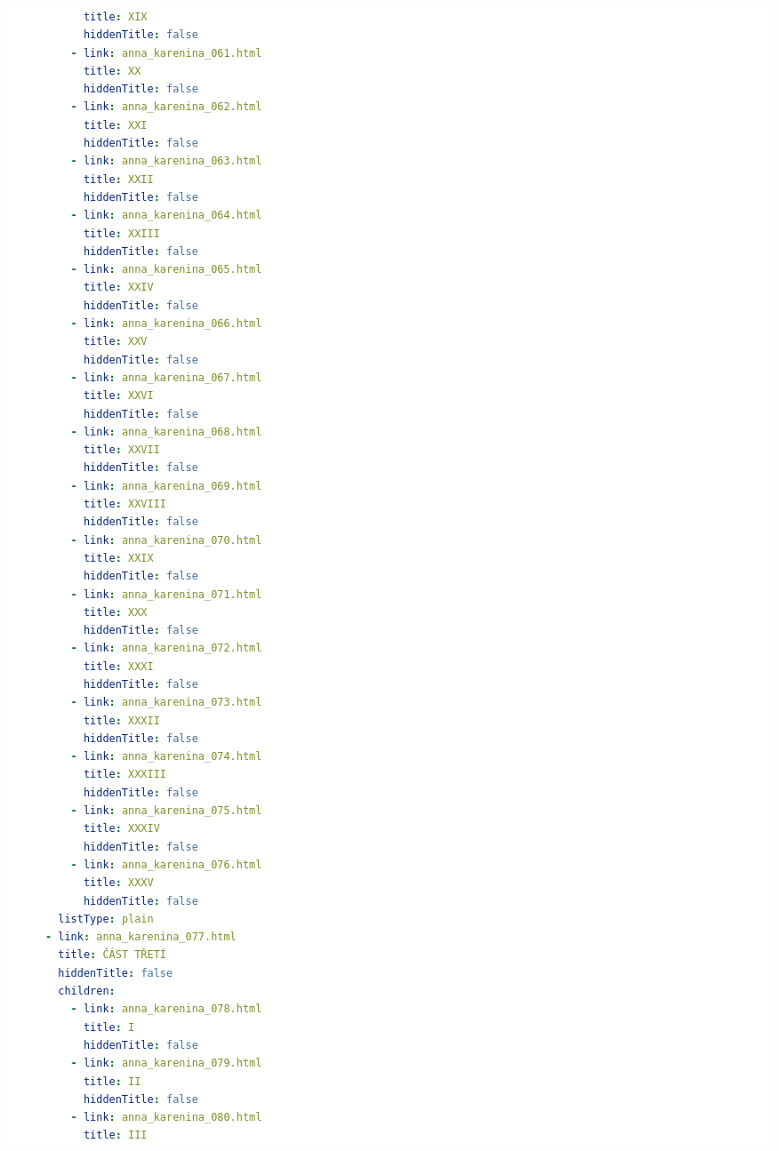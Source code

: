 ```yaml
            title: XIX
            hiddenTitle: false
          - link: anna_karenina_061.html
            title: XX
            hiddenTitle: false
          - link: anna_karenina_062.html
            title: XXI
            hiddenTitle: false
          - link: anna_karenina_063.html
            title: XXII
            hiddenTitle: false
          - link: anna_karenina_064.html
            title: XXIII
            hiddenTitle: false
          - link: anna_karenina_065.html
            title: XXIV
            hiddenTitle: false
          - link: anna_karenina_066.html
            title: XXV
            hiddenTitle: false
          - link: anna_karenina_067.html
            title: XXVI
            hiddenTitle: false
          - link: anna_karenina_068.html
            title: XXVII
            hiddenTitle: false
          - link: anna_karenina_069.html
            title: XXVIII
            hiddenTitle: false
          - link: anna_karenina_070.html
            title: XXIX
            hiddenTitle: false
          - link: anna_karenina_071.html
            title: XXX
            hiddenTitle: false
          - link: anna_karenina_072.html
            title: XXXI
            hiddenTitle: false
          - link: anna_karenina_073.html
            title: XXXII
            hiddenTitle: false
          - link: anna_karenina_074.html
            title: XXXIII
            hiddenTitle: false
          - link: anna_karenina_075.html
            title: XXXIV
            hiddenTitle: false
          - link: anna_karenina_076.html
            title: XXXV
            hiddenTitle: false
        listType: plain
      - link: anna_karenina_077.html
        title: ČÁST TŘETÍ
        hiddenTitle: false
        children:
          - link: anna_karenina_078.html
            title: I
            hiddenTitle: false
          - link: anna_karenina_079.html
            title: II
            hiddenTitle: false
          - link: anna_karenina_080.html
            title: III
```